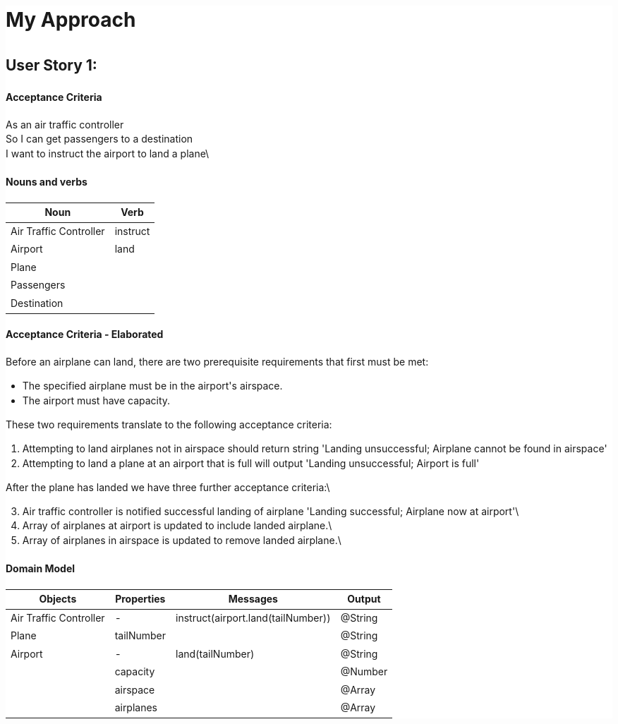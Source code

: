 My Approach
=================

User Story 1:
---------

#### Acceptance Criteria

As an air traffic controller\
So I can get passengers to a destination\
I want to instruct the airport to land a plane\


#### Nouns and verbs

| Noun                   | Verb     |
| ---------------------- | -------- |
| Air Traffic Controller | instruct |
| Airport                | land     |
| Plane                  |          |
| Passengers             |          |
| Destination            |          |


#### Acceptance Criteria - Elaborated
Before an airplane can land, there are two prerequisite requirements that first must be met:

- The specified airplane must be in the airport's airspace.
- The airport must have capacity.

These two requirements translate to the following acceptance criteria:
1) Attempting to land airplanes not in airspace should return string 'Landing unsuccessful; Airplane cannot be found in airspace'
2) Attempting to land a plane at an airport that is full will output 'Landing unsuccessful; Airport is full'


After the plane has landed we have three further acceptance criteria:\

3) Air traffic controller is notified successful landing of airplane 'Landing successful; Airplane now at airport'\
4) Array of airplanes at airport is updated to include landed airplane.\
5) Array of airplanes in airspace is updated to remove landed airplane.\


#### Domain Model

| Objects                | Properties | Messages                           | Output  |
| ---------------------- | ---------- | ---------------------------------- | ------- |
| Air Traffic Controller | -          | instruct(airport.land(tailNumber)) | @String |
| Plane                  | tailNumber |                                    | @String |
| Airport                | -          | land(tailNumber)                   | @String |
|                        | capacity   |                                    | @Number |
|                        | airspace   |                                    | @Array  |
|                        | airplanes  |                                    | @Array  |
